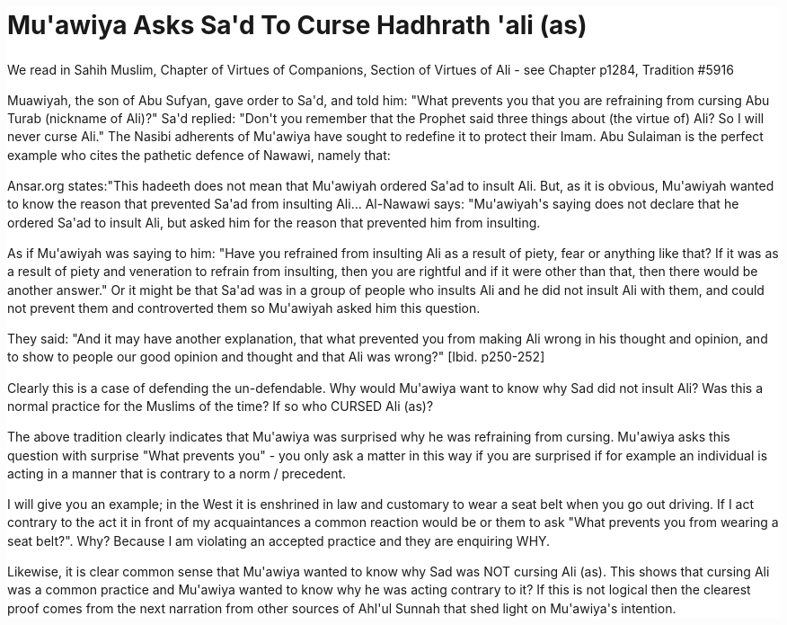 Mu'awiya Asks Sa'd To Curse Hadhrath 'ali (as)
==============================================

We read in Sahih Muslim, Chapter of Virtues of Companions, Section of
Virtues of Ali - see Chapter p1284, Tradition \#5916

Muawiyah, the son of Abu Sufyan, gave order to Sa'd, and told him:
"What prevents you that you are refraining from cursing Abu Turab
(nickname of Ali)?" Sa'd replied: "Don't you remember that the Prophet
said three things about (the virtue of) Ali? So I will never curse Ali."
The Nasibi adherents of Mu'awiya have sought to redefine it to protect
their Imam. Abu Sulaiman is the perfect example who cites the pathetic
defence of Nawawi, namely that:

Ansar.org states:"This hadeeth does not mean that Mu'awiyah ordered
Sa'ad to insult Ali. But, as it is obvious, Mu'awiyah wanted to know the
reason that prevented Sa'ad from insulting Ali... Al-Nawawi says:
"Mu'awiyah's saying does not declare that he ordered Sa'ad to insult
Ali, but asked him for the reason that prevented him from insulting.

As if Mu'awiyah was saying to him: "Have you refrained from insulting
Ali as a result of piety, fear or anything like that? If it was as a
result of piety and veneration to refrain from insulting, then you are
rightful and if it were other than that, then there would be another
answer." Or it might be that Sa'ad was in a group of people who insults
Ali and he did not insult Ali with them, and could not prevent them and
controverted them so Mu'awiyah asked him this question.

They said: "And it may have another explanation, that what prevented
you from making Ali wrong in his thought and opinion, and to show to
people our good opinion and thought and that Ali was wrong?" [Ibid.
p250-252]

Clearly this is a case of defending the un-defendable. Why would
Mu'awiya want to know why Sad did not insult Ali? Was this a normal
practice for the Muslims of the time? If so who CURSED Ali (as)?

The above tradition clearly indicates that Mu'awiya was surprised why
he was refraining from cursing. Mu'awiya asks this question with
surprise "What prevents you" - you only ask a matter in this way if you
are surprised if for example an individual is acting in a manner that is
contrary to a norm / precedent.

I will give you an example; in the West it is enshrined in law and
customary to wear a seat belt when you go out driving. If I act contrary
to the act it in front of my acquaintances a common reaction would be or
them to ask "What prevents you from wearing a seat belt?". Why? Because
I am violating an accepted practice and they are enquiring WHY.

Likewise, it is clear common sense that Mu'awiya wanted to know why Sad
was NOT cursing Ali (as). This shows that cursing Ali was a common
practice and Mu'awiya wanted to know why he was acting contrary to it?
If this is not logical then the clearest proof comes from the next
narration from other sources of Ahl'ul Sunnah that shed light on
Mu'awiya's intention.
